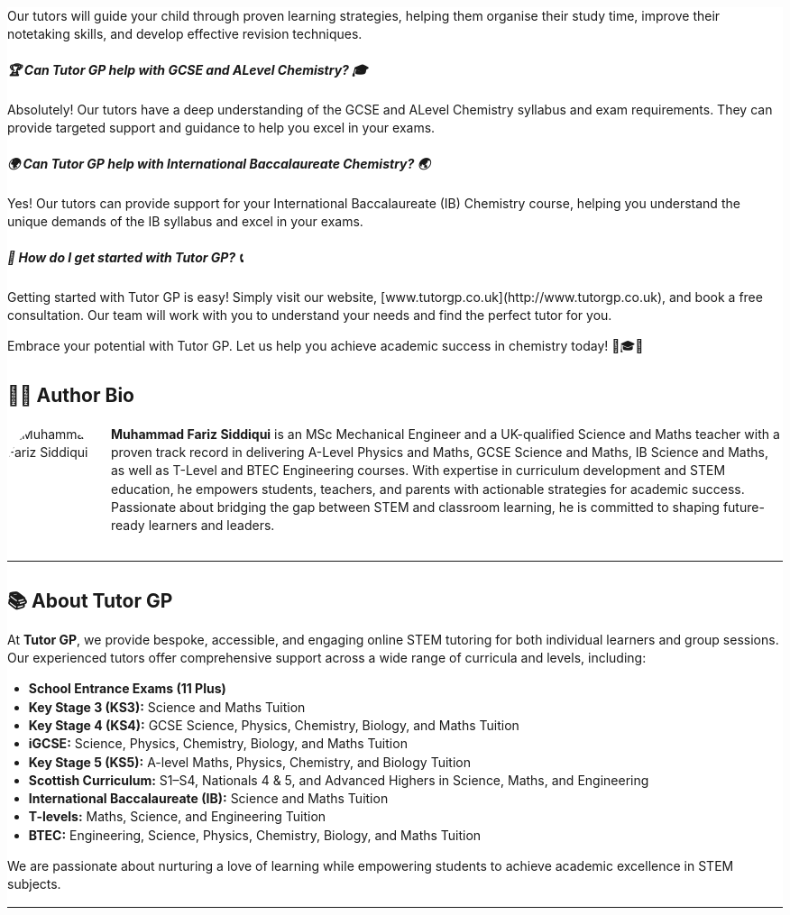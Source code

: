 <p>Our tutors will guide your child through proven learning strategies, helping them organise their study time, improve their notetaking skills, and develop effective revision techniques.</p>
<h5>🏆 Can Tutor GP help with GCSE and ALevel Chemistry? 🎓</h5>
<p>Absolutely! Our tutors have a deep understanding of the GCSE and ALevel Chemistry syllabus and exam requirements. They can provide targeted support and guidance to help you excel in your exams.</p>
<h5>🌍 Can Tutor GP help with International Baccalaureate Chemistry? 🌏</h5>
<p>Yes! Our tutors can provide support for your International Baccalaureate (IB) Chemistry course, helping you understand the unique demands of the IB syllabus and excel in your exams.</p>
<h5>🚀 How do I get started with Tutor GP? 📞</h5>
<p>Getting started with Tutor GP is easy! Simply visit our website, [www.tutorgp.co.uk](http://www.tutorgp.co.uk), and book a free consultation. Our team will work with you to understand your needs and find the perfect tutor for you.</p>
<p>Embrace your potential with Tutor GP. Let us help you achieve academic success in chemistry today! 🚀🎓🎉</p>



## 👨‍🏫 Author Bio

<img src="https://tutorgp.github.io/blogs/images/TutorGP-Author-Siddiqui.jpg" alt="Muhammad Fariz Siddiqui" width="100" height="100" style="float:left;margin:0 15px 15px 0;border-radius:50%;">

**Muhammad Fariz Siddiqui** is an MSc Mechanical Engineer and a UK-qualified Science and Maths teacher with a proven track record in delivering A-Level Physics and Maths, GCSE Science and Maths, IB Science and Maths, as well as T-Level and BTEC Engineering courses. With expertise in curriculum development and STEM education, he empowers students, teachers, and parents with actionable strategies for academic success. Passionate about bridging the gap between STEM and classroom learning, he is committed to shaping future-ready learners and leaders.

<div style="clear:both;"></div>

---

## 📚 About Tutor GP

At **Tutor GP**, we provide bespoke, accessible, and engaging online STEM tutoring for both individual learners and group sessions. Our experienced tutors offer comprehensive support across a wide range of curricula and levels, including:

- **School Entrance Exams (11 Plus)**
- **Key Stage 3 (KS3):** Science and Maths Tuition
- **Key Stage 4 (KS4):** GCSE Science, Physics, Chemistry, Biology, and Maths Tuition
- **iGCSE:** Science, Physics, Chemistry, Biology, and Maths Tuition
- **Key Stage 5 (KS5):** A-level Maths, Physics, Chemistry, and Biology Tuition
- **Scottish Curriculum:** S1–S4, Nationals 4 & 5, and Advanced Highers in Science, Maths, and Engineering
- **International Baccalaureate (IB):** Science and Maths Tuition
- **T-levels:** Maths, Science, and Engineering Tuition
- **BTEC:** Engineering, Science, Physics, Chemistry, Biology, and Maths Tuition

We are passionate about nurturing a love of learning while empowering students to achieve academic excellence in STEM subjects.

---